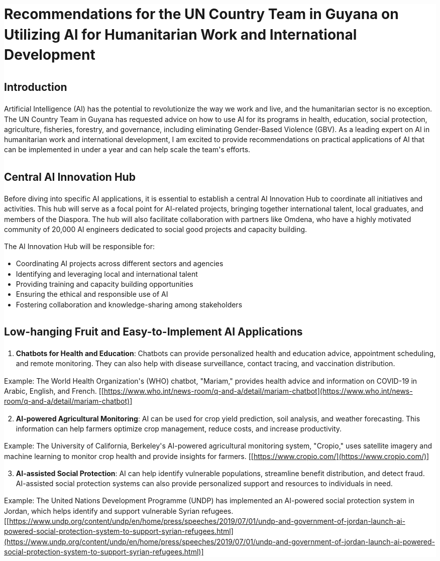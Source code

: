 # Recommendations for the UN Country Team in Guyana on Utilizing AI for Humanitarian Work and International Development

## Introduction

Artificial Intelligence (AI) has the potential to revolutionize the way we work and live, and the humanitarian sector is no exception. The UN Country Team in Guyana has requested advice on how to use AI for its programs in health, education, social protection, agriculture, fisheries, forestry, and governance, including eliminating Gender-Based Violence (GBV). As a leading expert on AI in humanitarian work and international development, I am excited to provide recommendations on practical applications of AI that can be implemented in under a year and can help scale the team's efforts.

## Central AI Innovation Hub

Before diving into specific AI applications, it is essential to establish a central AI Innovation Hub to coordinate all initiatives and activities. This hub will serve as a focal point for AI-related projects, bringing together international talent, local graduates, and members of the Diaspora. The hub will also facilitate collaboration with partners like Omdena, who have a highly motivated community of 20,000 AI engineers dedicated to social good projects and capacity building.

The AI Innovation Hub will be responsible for:

- Coordinating AI projects across different sectors and agencies
- Identifying and leveraging local and international talent
- Providing training and capacity building opportunities
- Ensuring the ethical and responsible use of AI
- Fostering collaboration and knowledge-sharing among stakeholders

## Low-hanging Fruit and Easy-to-Implement AI Applications

1. **Chatbots for Health and Education**: Chatbots can provide personalized health and education advice, appointment scheduling, and remote monitoring. They can also help with disease surveillance, contact tracing, and vaccination distribution.

Example: The World Health Organization's (WHO) chatbot, "Mariam," provides health advice and information on COVID-19 in Arabic, English, and French. [[https://www.who.int/news-room/q-and-a/detail/mariam-chatbot](https://www.who.int/news-room/q-and-a/detail/mariam-chatbot)]

2. **AI-powered Agricultural Monitoring**: AI can be used for crop yield prediction, soil analysis, and weather forecasting. This information can help farmers optimize crop management, reduce costs, and increase productivity.

Example: The University of California, Berkeley's AI-powered agricultural monitoring system, "Cropio," uses satellite imagery and machine learning to monitor crop health and provide insights for farmers. [[https://www.cropio.com/](https://www.cropio.com/)]

3. **AI-assisted Social Protection**: AI can help identify vulnerable populations, streamline benefit distribution, and detect fraud. AI-assisted social protection systems can also provide personalized support and resources to individuals in need.

Example: The United Nations Development Programme (UNDP) has implemented an AI-powered social protection system in Jordan, which helps identify and support vulnerable Syrian refugees. [[https://www.undp.org/content/undp/en/home/press/speeches/2019/07/01/undp-and-government-of-jordan-launch-ai-powered-social-protection-system-to-support-syrian-refugees.html](https://www.undp.org/content/undp/en/home/press/speeches/2019/07/01/undp-and-government-of-jordan-launch-ai-powered-social-protection-system-to-support-syrian-refugees.html)]
